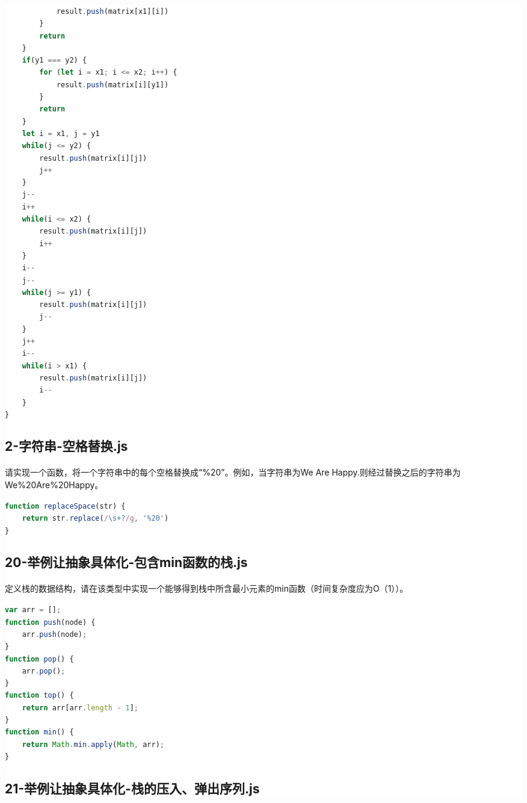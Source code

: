 ```javascript
            result.push(matrix[x1][i])
        }
        return
    }
    if(y1 === y2) {
        for (let i = x1; i <= x2; i++) {
            result.push(matrix[i][y1])
        }
        return
    }
    let i = x1, j = y1
    while(j <= y2) {
        result.push(matrix[i][j])
        j++
    }
    j--
    i++
    while(i <= x2) {
        result.push(matrix[i][j])
        i++
    }
    i--
    j--
    while(j >= y1) {
        result.push(matrix[i][j])
        j--
    }
    j++
    i--
    while(i > x1) {
        result.push(matrix[i][j])
        i--
    }
}
```
## 2-字符串-空格替换.js
请实现一个函数，将一个字符串中的每个空格替换成“%20”。例如，当字符串为We Are Happy.则经过替换之后的字符串为We%20Are%20Happy。
```javascript
function replaceSpace(str) {
    return str.replace(/\s+?/g, '%20')
}
```
## 20-举例让抽象具体化-包含min函数的栈.js
定义栈的数据结构，请在该类型中实现一个能够得到栈中所含最小元素的min函数（时间复杂度应为O（1））。
```javascript
var arr = [];
function push(node) {
    arr.push(node);
}
function pop() {
    arr.pop();
}
function top() {
    return arr[arr.length - 1];
}
function min() {
    return Math.min.apply(Math, arr);
}
```
## 21-举例让抽象具体化-栈的压入、弹出序列.js